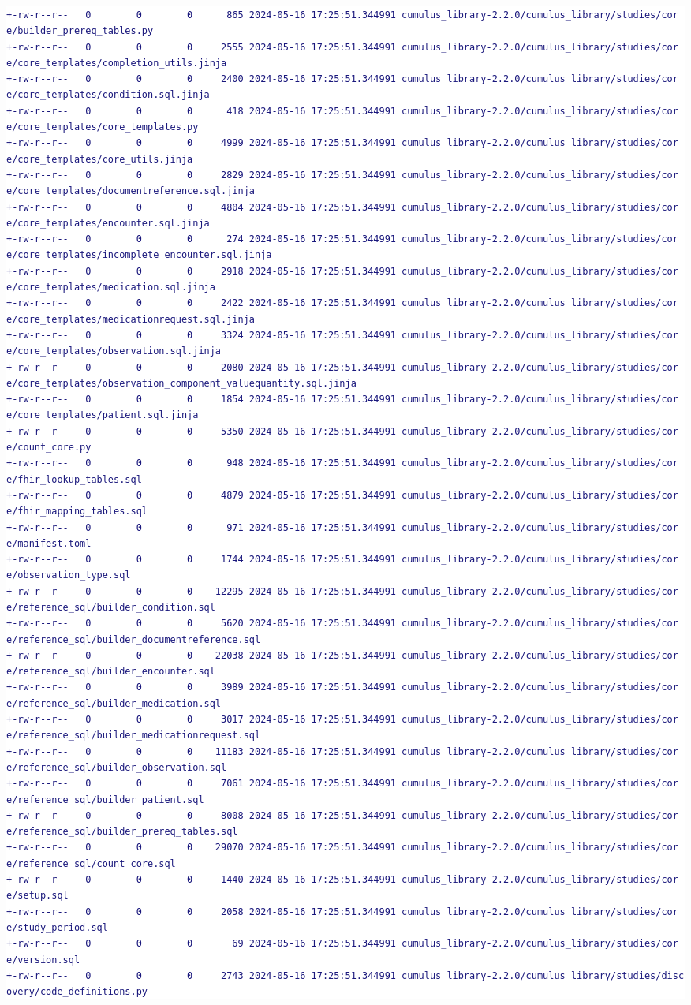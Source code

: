```diff
+-rw-r--r--   0        0        0      865 2024-05-16 17:25:51.344991 cumulus_library-2.2.0/cumulus_library/studies/core/builder_prereq_tables.py
+-rw-r--r--   0        0        0     2555 2024-05-16 17:25:51.344991 cumulus_library-2.2.0/cumulus_library/studies/core/core_templates/completion_utils.jinja
+-rw-r--r--   0        0        0     2400 2024-05-16 17:25:51.344991 cumulus_library-2.2.0/cumulus_library/studies/core/core_templates/condition.sql.jinja
+-rw-r--r--   0        0        0      418 2024-05-16 17:25:51.344991 cumulus_library-2.2.0/cumulus_library/studies/core/core_templates/core_templates.py
+-rw-r--r--   0        0        0     4999 2024-05-16 17:25:51.344991 cumulus_library-2.2.0/cumulus_library/studies/core/core_templates/core_utils.jinja
+-rw-r--r--   0        0        0     2829 2024-05-16 17:25:51.344991 cumulus_library-2.2.0/cumulus_library/studies/core/core_templates/documentreference.sql.jinja
+-rw-r--r--   0        0        0     4804 2024-05-16 17:25:51.344991 cumulus_library-2.2.0/cumulus_library/studies/core/core_templates/encounter.sql.jinja
+-rw-r--r--   0        0        0      274 2024-05-16 17:25:51.344991 cumulus_library-2.2.0/cumulus_library/studies/core/core_templates/incomplete_encounter.sql.jinja
+-rw-r--r--   0        0        0     2918 2024-05-16 17:25:51.344991 cumulus_library-2.2.0/cumulus_library/studies/core/core_templates/medication.sql.jinja
+-rw-r--r--   0        0        0     2422 2024-05-16 17:25:51.344991 cumulus_library-2.2.0/cumulus_library/studies/core/core_templates/medicationrequest.sql.jinja
+-rw-r--r--   0        0        0     3324 2024-05-16 17:25:51.344991 cumulus_library-2.2.0/cumulus_library/studies/core/core_templates/observation.sql.jinja
+-rw-r--r--   0        0        0     2080 2024-05-16 17:25:51.344991 cumulus_library-2.2.0/cumulus_library/studies/core/core_templates/observation_component_valuequantity.sql.jinja
+-rw-r--r--   0        0        0     1854 2024-05-16 17:25:51.344991 cumulus_library-2.2.0/cumulus_library/studies/core/core_templates/patient.sql.jinja
+-rw-r--r--   0        0        0     5350 2024-05-16 17:25:51.344991 cumulus_library-2.2.0/cumulus_library/studies/core/count_core.py
+-rw-r--r--   0        0        0      948 2024-05-16 17:25:51.344991 cumulus_library-2.2.0/cumulus_library/studies/core/fhir_lookup_tables.sql
+-rw-r--r--   0        0        0     4879 2024-05-16 17:25:51.344991 cumulus_library-2.2.0/cumulus_library/studies/core/fhir_mapping_tables.sql
+-rw-r--r--   0        0        0      971 2024-05-16 17:25:51.344991 cumulus_library-2.2.0/cumulus_library/studies/core/manifest.toml
+-rw-r--r--   0        0        0     1744 2024-05-16 17:25:51.344991 cumulus_library-2.2.0/cumulus_library/studies/core/observation_type.sql
+-rw-r--r--   0        0        0    12295 2024-05-16 17:25:51.344991 cumulus_library-2.2.0/cumulus_library/studies/core/reference_sql/builder_condition.sql
+-rw-r--r--   0        0        0     5620 2024-05-16 17:25:51.344991 cumulus_library-2.2.0/cumulus_library/studies/core/reference_sql/builder_documentreference.sql
+-rw-r--r--   0        0        0    22038 2024-05-16 17:25:51.344991 cumulus_library-2.2.0/cumulus_library/studies/core/reference_sql/builder_encounter.sql
+-rw-r--r--   0        0        0     3989 2024-05-16 17:25:51.344991 cumulus_library-2.2.0/cumulus_library/studies/core/reference_sql/builder_medication.sql
+-rw-r--r--   0        0        0     3017 2024-05-16 17:25:51.344991 cumulus_library-2.2.0/cumulus_library/studies/core/reference_sql/builder_medicationrequest.sql
+-rw-r--r--   0        0        0    11183 2024-05-16 17:25:51.344991 cumulus_library-2.2.0/cumulus_library/studies/core/reference_sql/builder_observation.sql
+-rw-r--r--   0        0        0     7061 2024-05-16 17:25:51.344991 cumulus_library-2.2.0/cumulus_library/studies/core/reference_sql/builder_patient.sql
+-rw-r--r--   0        0        0     8008 2024-05-16 17:25:51.344991 cumulus_library-2.2.0/cumulus_library/studies/core/reference_sql/builder_prereq_tables.sql
+-rw-r--r--   0        0        0    29070 2024-05-16 17:25:51.344991 cumulus_library-2.2.0/cumulus_library/studies/core/reference_sql/count_core.sql
+-rw-r--r--   0        0        0     1440 2024-05-16 17:25:51.344991 cumulus_library-2.2.0/cumulus_library/studies/core/setup.sql
+-rw-r--r--   0        0        0     2058 2024-05-16 17:25:51.344991 cumulus_library-2.2.0/cumulus_library/studies/core/study_period.sql
+-rw-r--r--   0        0        0       69 2024-05-16 17:25:51.344991 cumulus_library-2.2.0/cumulus_library/studies/core/version.sql
+-rw-r--r--   0        0        0     2743 2024-05-16 17:25:51.344991 cumulus_library-2.2.0/cumulus_library/studies/discovery/code_definitions.py
```